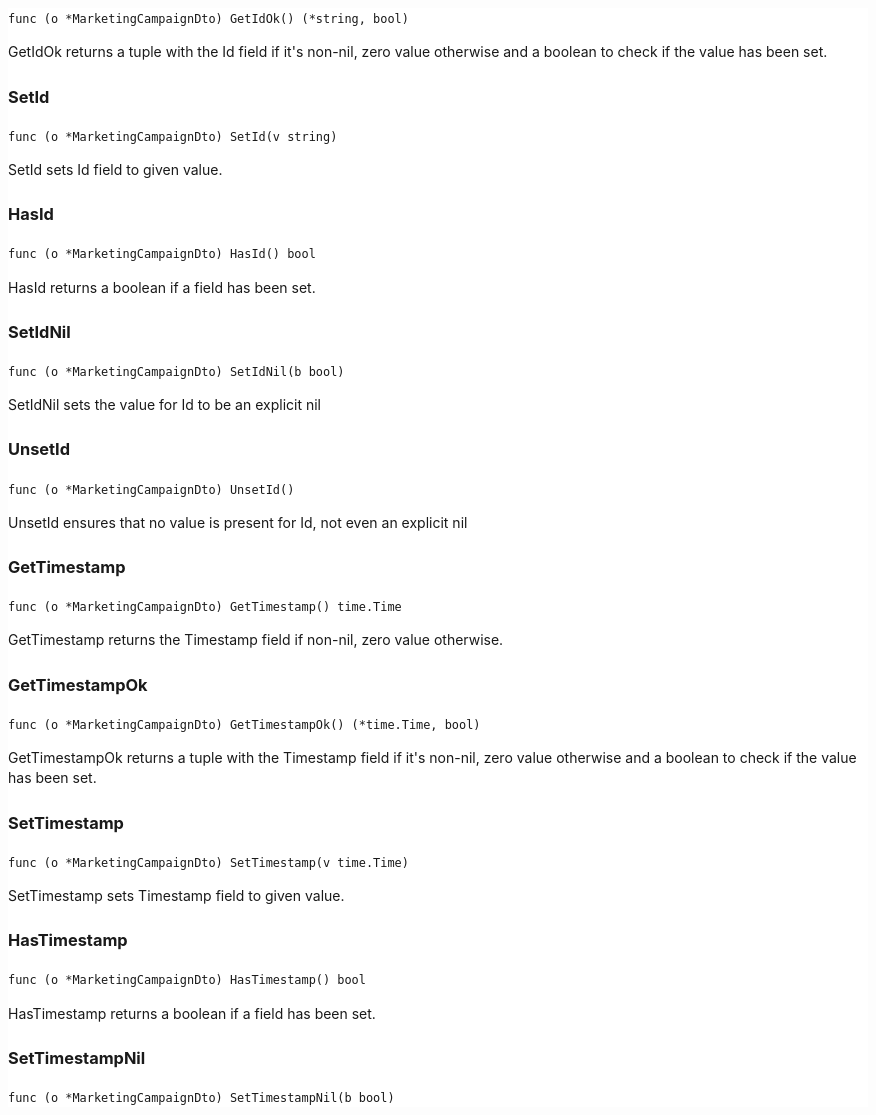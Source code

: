 `func (o *MarketingCampaignDto) GetIdOk() (*string, bool)`

GetIdOk returns a tuple with the Id field if it's non-nil, zero value otherwise
and a boolean to check if the value has been set.

### SetId

`func (o *MarketingCampaignDto) SetId(v string)`

SetId sets Id field to given value.

### HasId

`func (o *MarketingCampaignDto) HasId() bool`

HasId returns a boolean if a field has been set.

### SetIdNil

`func (o *MarketingCampaignDto) SetIdNil(b bool)`

 SetIdNil sets the value for Id to be an explicit nil

### UnsetId
`func (o *MarketingCampaignDto) UnsetId()`

UnsetId ensures that no value is present for Id, not even an explicit nil
### GetTimestamp

`func (o *MarketingCampaignDto) GetTimestamp() time.Time`

GetTimestamp returns the Timestamp field if non-nil, zero value otherwise.

### GetTimestampOk

`func (o *MarketingCampaignDto) GetTimestampOk() (*time.Time, bool)`

GetTimestampOk returns a tuple with the Timestamp field if it's non-nil, zero value otherwise
and a boolean to check if the value has been set.

### SetTimestamp

`func (o *MarketingCampaignDto) SetTimestamp(v time.Time)`

SetTimestamp sets Timestamp field to given value.

### HasTimestamp

`func (o *MarketingCampaignDto) HasTimestamp() bool`

HasTimestamp returns a boolean if a field has been set.

### SetTimestampNil

`func (o *MarketingCampaignDto) SetTimestampNil(b bool)`
